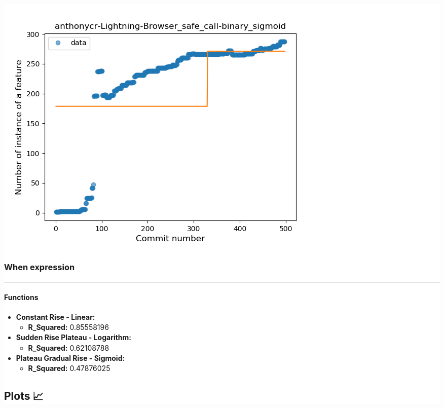 ![anthonycr-Lightning-Browser T9](../plots/anthonycr-Lightning-Browser_safe_call_T9.png)
### <a name="when_expr">When expression</a>
----
#### Functions
* **Constant Rise - Linear:** ![equation](http://latex.codecogs.com/svg.latex?0.094372x%20&plus;%2010.312878)
    * **R_Squared:** 0.85558196
* **Sudden Rise Plateau - Logarithm:** ![equation](http://latex.codecogs.com/svg.latex?8.26863%5Clog_%7B3.424596%7D%28x%29%20&plus;%200.0)
    * **R_Squared:** 0.62108788
* **Plateau Gradual Rise - Sigmoid:** ![equation](http://latex.codecogs.com/svg.latex?%5Cfrac%7B-33.831371%7D%7B1%20&plus;%20%5Cepsilon%5E%28--41.791514%28x%20-49.05783%29%29%7D%20&plus;%2037.060538)
    * **R_Squared:** 0.47876025

**Plots** :chart_with_upwards_trend:
-----
